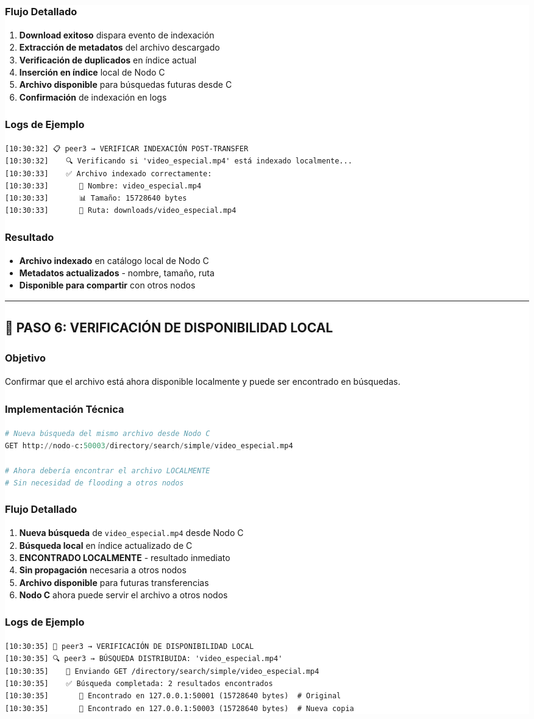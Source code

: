 ### Flujo Detallado
1. **Download exitoso** dispara evento de indexación
2. **Extracción de metadatos** del archivo descargado
3. **Verificación de duplicados** en índice actual
4. **Inserción en índice** local de Nodo C
5. **Archivo disponible** para búsquedas futuras desde C
6. **Confirmación** de indexación en logs

### Logs de Ejemplo
```
[10:30:32] 📋 peer3 → VERIFICAR INDEXACIÓN POST-TRANSFER
[10:30:32]    🔍 Verificando si 'video_especial.mp4' está indexado localmente...
[10:30:33]    ✅ Archivo indexado correctamente:
[10:30:33]       📁 Nombre: video_especial.mp4
[10:30:33]       📊 Tamaño: 15728640 bytes
[10:30:33]       📍 Ruta: downloads/video_especial.mp4
```

### Resultado
- **Archivo indexado** en catálogo local de Nodo C
- **Metadatos actualizados** - nombre, tamaño, ruta
- **Disponible para compartir** con otros nodos

---

## 🎯 PASO 6: VERIFICACIÓN DE DISPONIBILIDAD LOCAL

### Objetivo
Confirmar que el archivo está ahora disponible localmente y puede ser encontrado en búsquedas.

### Implementación Técnica
```python
# Nueva búsqueda del mismo archivo desde Nodo C
GET http://nodo-c:50003/directory/search/simple/video_especial.mp4

# Ahora debería encontrar el archivo LOCALMENTE
# Sin necesidad de flooding a otros nodos
```

### Flujo Detallado
1. **Nueva búsqueda** de `video_especial.mp4` desde Nodo C
2. **Búsqueda local** en índice actualizado de C
3. **ENCONTRADO LOCALMENTE** - resultado inmediato
4. **Sin propagación** necesaria a otros nodos
5. **Archivo disponible** para futuras transferencias
6. **Nodo C** ahora puede servir el archivo a otros nodos

### Logs de Ejemplo
```
[10:30:35] 🎯 peer3 → VERIFICACIÓN DE DISPONIBILIDAD LOCAL
[10:30:35] 🔍 peer3 → BÚSQUEDA DISTRIBUIDA: 'video_especial.mp4'
[10:30:35]    📡 Enviando GET /directory/search/simple/video_especial.mp4
[10:30:35]    ✅ Búsqueda completada: 2 resultados encontrados
[10:30:35]       📍 Encontrado en 127.0.0.1:50001 (15728640 bytes)  # Original
[10:30:35]       📍 Encontrado en 127.0.0.1:50003 (15728640 bytes)  # Nueva copia
```
